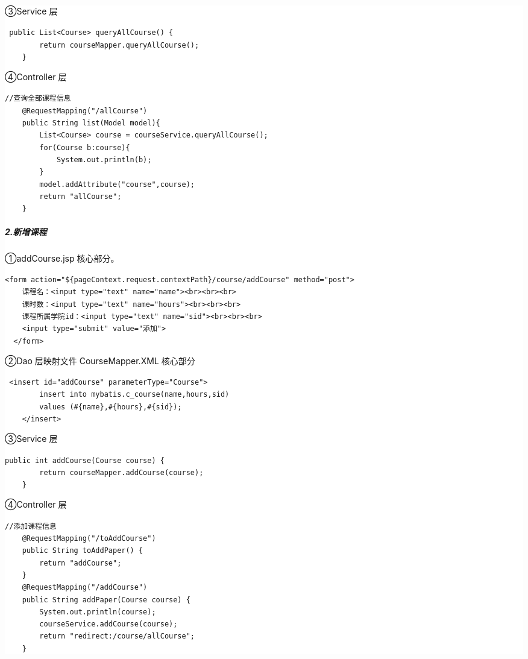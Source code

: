 ③Service 层
```
 public List<Course> queryAllCourse() {
        return courseMapper.queryAllCourse();
    }
```

④Controller 层
```
//查询全部课程信息
    @RequestMapping("/allCourse")
    public String list(Model model){
        List<Course> course = courseService.queryAllCourse();
        for(Course b:course){
            System.out.println(b);
        }
        model.addAttribute("course",course);
        return "allCourse";
    }
```

##### 2.新增课程

①addCourse.jsp 核心部分。
```
<form action="${pageContext.request.contextPath}/course/addCourse" method="post">
    课程名：<input type="text" name="name"><br><br><br>
    课时数：<input type="text" name="hours"><br><br><br>
    课程所属学院id：<input type="text" name="sid"><br><br><br>
    <input type="submit" value="添加">
  </form>
```

②Dao 层映射文件 CourseMapper.XML 核心部分
```
 <insert id="addCourse" parameterType="Course">
        insert into mybatis.c_course(name,hours,sid)
        values (#{name},#{hours},#{sid});
    </insert>
```

③Service 层
```
public int addCourse(Course course) {
        return courseMapper.addCourse(course);
    }
```

④Controller 层
```
//添加课程信息
    @RequestMapping("/toAddCourse")
    public String toAddPaper() {
        return "addCourse";
    }
    @RequestMapping("/addCourse")
    public String addPaper(Course course) {
        System.out.println(course);
        courseService.addCourse(course);
        return "redirect:/course/allCourse";
    }
```
